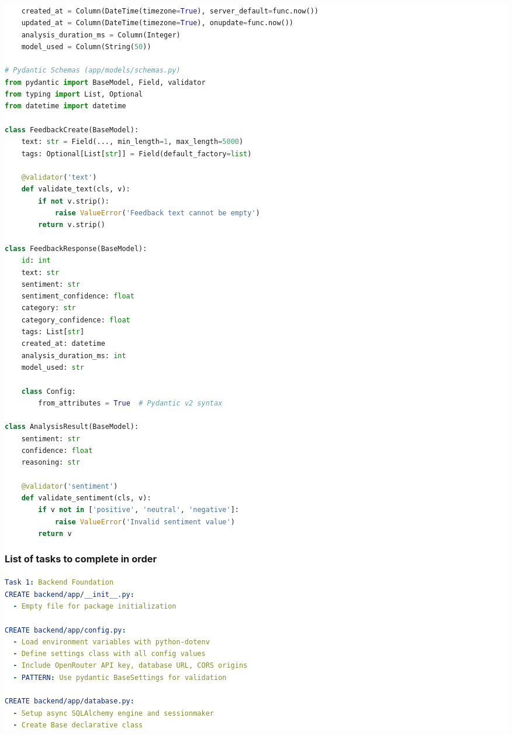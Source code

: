 ```python
    created_at = Column(DateTime(timezone=True), server_default=func.now())
    updated_at = Column(DateTime(timezone=True), onupdate=func.now())
    analysis_duration_ms = Column(Integer)
    model_used = Column(String(50))

# Pydantic Schemas (app/models/schemas.py)
from pydantic import BaseModel, Field, validator
from typing import List, Optional
from datetime import datetime

class FeedbackCreate(BaseModel):
    text: str = Field(..., min_length=1, max_length=5000)
    tags: Optional[List[str]] = Field(default_factory=list)
    
    @validator('text')
    def validate_text(cls, v):
        if not v.strip():
            raise ValueError('Feedback text cannot be empty')
        return v.strip()

class FeedbackResponse(BaseModel):
    id: int
    text: str
    sentiment: str
    sentiment_confidence: float
    category: str
    category_confidence: float
    tags: List[str]
    created_at: datetime
    analysis_duration_ms: int
    model_used: str
    
    class Config:
        from_attributes = True  # Pydantic v2 syntax

class AnalysisResult(BaseModel):
    sentiment: str
    confidence: float
    reasoning: str
    
    @validator('sentiment')
    def validate_sentiment(cls, v):
        if v not in ['positive', 'neutral', 'negative']:
            raise ValueError('Invalid sentiment value')
        return v
```

### List of tasks to complete in order

```yaml
Task 1: Backend Foundation
CREATE backend/app/__init__.py:
  - Empty file for package initialization

CREATE backend/app/config.py:
  - Load environment variables with python-dotenv
  - Define settings class with all config values
  - Include OpenRouter API key, database URL, CORS origins
  - PATTERN: Use pydantic BaseSettings for validation

CREATE backend/app/database.py:
  - Setup async SQLAlchemy engine and sessionmaker
  - Create Base declarative class
```